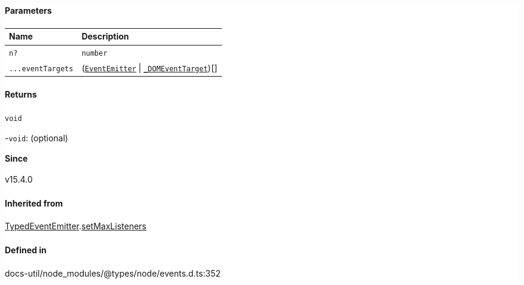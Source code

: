 #### Parameters

| Name | Description |
| :------ | :------ |
| `n?` | `number` | A non-negative number. The maximum number of listeners per `EventTarget` event. |
| `...eventTargets` | ([`EventEmitter`](../interfaces/EventEmitter-1.md) \| [`_DOMEventTarget`](../interfaces/DOMEventTarget.md))[] |

#### Returns

`void`

-`void`: (optional) 

**Since**

v15.4.0

#### Inherited from

[TypedEventEmitter](TypedEventEmitter.md).[setMaxListeners](TypedEventEmitter.md#setmaxlisteners-1)

#### Defined in

docs-util/node_modules/@types/node/events.d.ts:352
